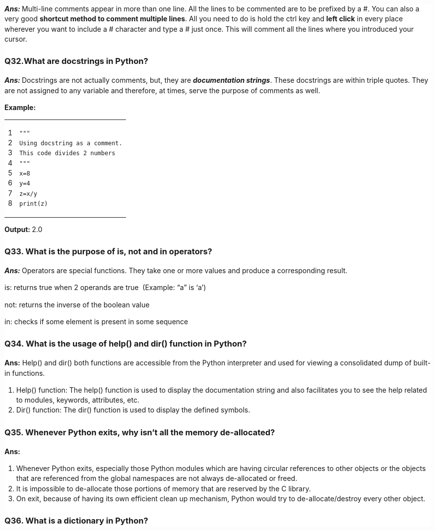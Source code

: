 <p><em><strong>Ans:&nbsp;</strong></em>Multi-line comments appear in more than one line. All the lines to be commented are to be prefixed by a #.&nbsp;You can also a very good&nbsp;<strong>shortcut method to comment multiple lines</strong>. All you need to do is hold the ctrl&nbsp;key and&nbsp;<strong>left click</strong>&nbsp;in every place wherever you want to include a # character and type a # just once. This will comment all the lines where you introduced your cursor.</p>
<h3 id="PythonDeveloper-Q32.WhataredocstringsinPython?"><strong>Q32.What are docstrings in Python?</strong></h3>
<p><em><strong>Ans:&nbsp;</strong></em>Docstrings are not actually comments, but, they are&nbsp;<em><strong>documentation strings</strong></em>. These docstrings are within triple quotes. They are not assigned to any variable and therefore, at times, serve the purpose of comments as well.</p>
<p><strong>Example:</strong></p>
<div class="table-wrap">
<table class="confluenceTable">
<tbody>
<tr>
<td class="confluenceTd">
<p>1<br />2<br />3<br />4<br />5<br />6<br />7<br />8</p>
</td>
<td class="confluenceTd">
<p><code class="python comments">"""</code><br /><code class="python comments">Using docstring as a comment.</code><br /><code class="python comments">This code divides 2 numbers</code><br /><code class="python comments">"""</code><br /><code class="python plain">x</code><code class="python keyword">=</code><code class="python value">8</code><br /><code class="python plain">y</code><code class="python keyword">=</code><code class="python value">4</code><br /><code class="python plain">z</code><code class="python keyword">=</code><code class="python plain">x</code><code class="python keyword">/</code><code class="python plain">y</code><br /><code class="python functions">print</code><code class="python plain">(z)</code></p>
</td>
</tr>
</tbody>
</table>
</div>
<p><strong>Output:&nbsp;</strong>2.0</p>
<h3 id="PythonDeveloper-Q33.Whatisthepurposeofis,notandinoperators?"><strong>Q33. What is the purpose of is, not and in operators?</strong></h3>
<p><em><strong>Ans:&nbsp;</strong></em>Operators are special functions. They take one or more values and produce a corresponding result.</p>
<p>is: returns true when 2 operands are true&nbsp; (Example: &ldquo;a&rdquo; is &lsquo;a&rsquo;)</p>
<p>not: returns the inverse of the boolean value</p>
<p>in: checks if some element is present in some sequence</p>
<h3 id="PythonDeveloper-Q34.Whatistheusageofhelp()anddir()functioninPython?"><strong>Q34.&nbsp;What is the usage of help() and dir() function in Python?</strong></h3>
<p><strong>Ans:</strong>&nbsp;Help() and dir() both functions are accessible from the Python interpreter and used for viewing a consolidated dump of built-in functions.&nbsp;</p>
<ol>
<li>Help() function: The help() function is used to display the documentation string and also facilitates you to see the help related to modules, keywords, attributes, etc.</li>
<li>Dir() function: The dir() function is used to display the defined symbols.</li>
</ol>
<h3 id="PythonDeveloper-Q35.WheneverPythonexits,whyisn&rsquo;tallthememoryde-allocated?"><strong>Q35. Whenever Python exits, why isn&rsquo;t all the memory de-allocated?</strong></h3>
<p><strong>Ans:</strong>&nbsp;</p>
<ol>
<li>Whenever Python exits, especially those Python modules which are having circular references to other objects or the objects that are referenced from the global namespaces are not always de-allocated or freed.</li>
<li>It is impossible to de-allocate those portions of memory that are reserved by the C library.</li>
<li>On exit, because of having its own efficient clean up mechanism, Python would try to de-allocate/destroy every other object.</li>
</ol>
<h3 id="PythonDeveloper-Q36.WhatisadictionaryinPython?"><strong>Q36. What is a dictionary in Python?</strong></h3>